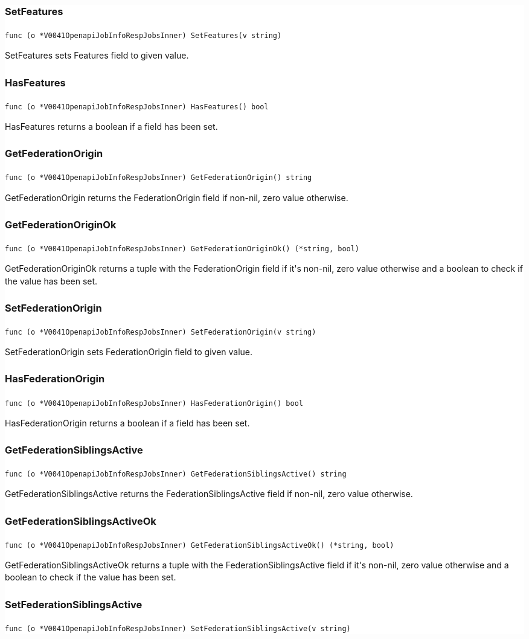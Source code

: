 ### SetFeatures

`func (o *V0041OpenapiJobInfoRespJobsInner) SetFeatures(v string)`

SetFeatures sets Features field to given value.

### HasFeatures

`func (o *V0041OpenapiJobInfoRespJobsInner) HasFeatures() bool`

HasFeatures returns a boolean if a field has been set.

### GetFederationOrigin

`func (o *V0041OpenapiJobInfoRespJobsInner) GetFederationOrigin() string`

GetFederationOrigin returns the FederationOrigin field if non-nil, zero value otherwise.

### GetFederationOriginOk

`func (o *V0041OpenapiJobInfoRespJobsInner) GetFederationOriginOk() (*string, bool)`

GetFederationOriginOk returns a tuple with the FederationOrigin field if it's non-nil, zero value otherwise
and a boolean to check if the value has been set.

### SetFederationOrigin

`func (o *V0041OpenapiJobInfoRespJobsInner) SetFederationOrigin(v string)`

SetFederationOrigin sets FederationOrigin field to given value.

### HasFederationOrigin

`func (o *V0041OpenapiJobInfoRespJobsInner) HasFederationOrigin() bool`

HasFederationOrigin returns a boolean if a field has been set.

### GetFederationSiblingsActive

`func (o *V0041OpenapiJobInfoRespJobsInner) GetFederationSiblingsActive() string`

GetFederationSiblingsActive returns the FederationSiblingsActive field if non-nil, zero value otherwise.

### GetFederationSiblingsActiveOk

`func (o *V0041OpenapiJobInfoRespJobsInner) GetFederationSiblingsActiveOk() (*string, bool)`

GetFederationSiblingsActiveOk returns a tuple with the FederationSiblingsActive field if it's non-nil, zero value otherwise
and a boolean to check if the value has been set.

### SetFederationSiblingsActive

`func (o *V0041OpenapiJobInfoRespJobsInner) SetFederationSiblingsActive(v string)`
